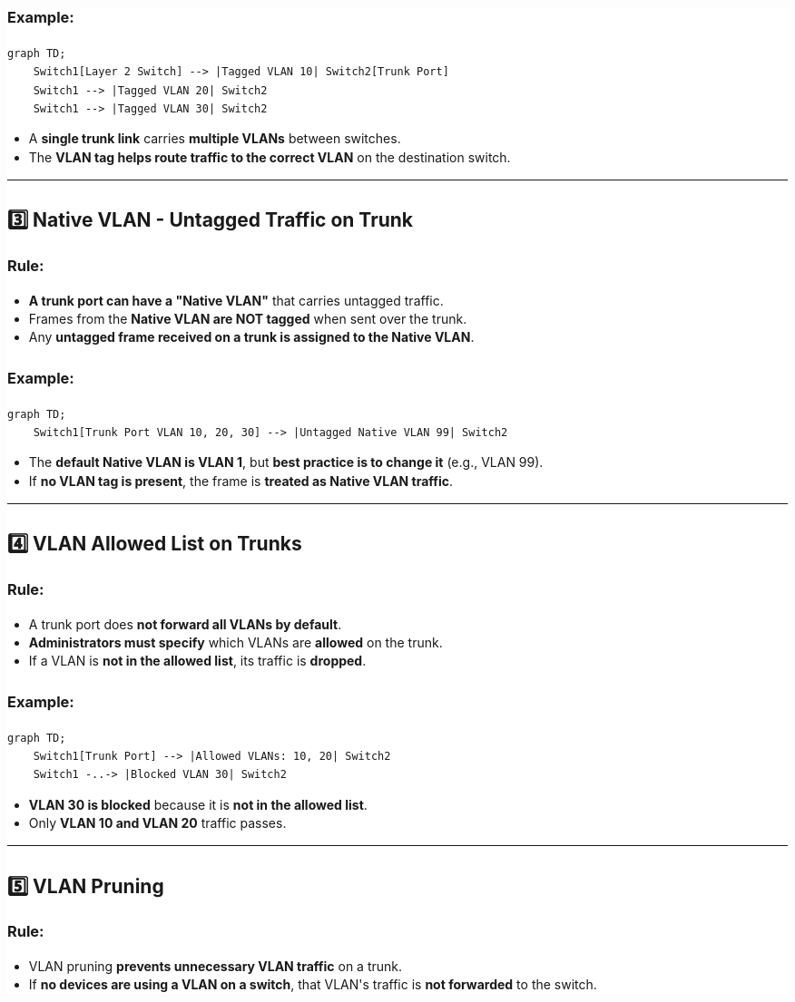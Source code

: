 ### **Example:**  
```mermaid
graph TD;
    Switch1[Layer 2 Switch] --> |Tagged VLAN 10| Switch2[Trunk Port]
    Switch1 --> |Tagged VLAN 20| Switch2
    Switch1 --> |Tagged VLAN 30| Switch2
```
- A **single trunk link** carries **multiple VLANs** between switches.  
- The **VLAN tag helps route traffic to the correct VLAN** on the destination switch.

---

## **3️⃣ Native VLAN - Untagged Traffic on Trunk**
### **Rule:**  
- **A trunk port can have a "Native VLAN"** that carries untagged traffic.  
- Frames from the **Native VLAN are NOT tagged** when sent over the trunk.  
- Any **untagged frame received on a trunk is assigned to the Native VLAN**.

### **Example:**  
```mermaid
graph TD;
    Switch1[Trunk Port VLAN 10, 20, 30] --> |Untagged Native VLAN 99| Switch2
```
- The **default Native VLAN is VLAN 1**, but **best practice is to change it** (e.g., VLAN 99).  
- If **no VLAN tag is present**, the frame is **treated as Native VLAN traffic**.

---

## **4️⃣ VLAN Allowed List on Trunks**
### **Rule:**  
- A trunk port does **not forward all VLANs by default**.  
- **Administrators must specify** which VLANs are **allowed** on the trunk.  
- If a VLAN is **not in the allowed list**, its traffic is **dropped**.

### **Example:**  
```mermaid
graph TD;
    Switch1[Trunk Port] --> |Allowed VLANs: 10, 20| Switch2
    Switch1 -..-> |Blocked VLAN 30| Switch2
```
- **VLAN 30 is blocked** because it is **not in the allowed list**.  
- Only **VLAN 10 and VLAN 20** traffic passes.

---

## **5️⃣ VLAN Pruning**
### **Rule:**  
- VLAN pruning **prevents unnecessary VLAN traffic** on a trunk.  
- If **no devices are using a VLAN on a switch**, that VLAN's traffic is **not forwarded** to the switch.
